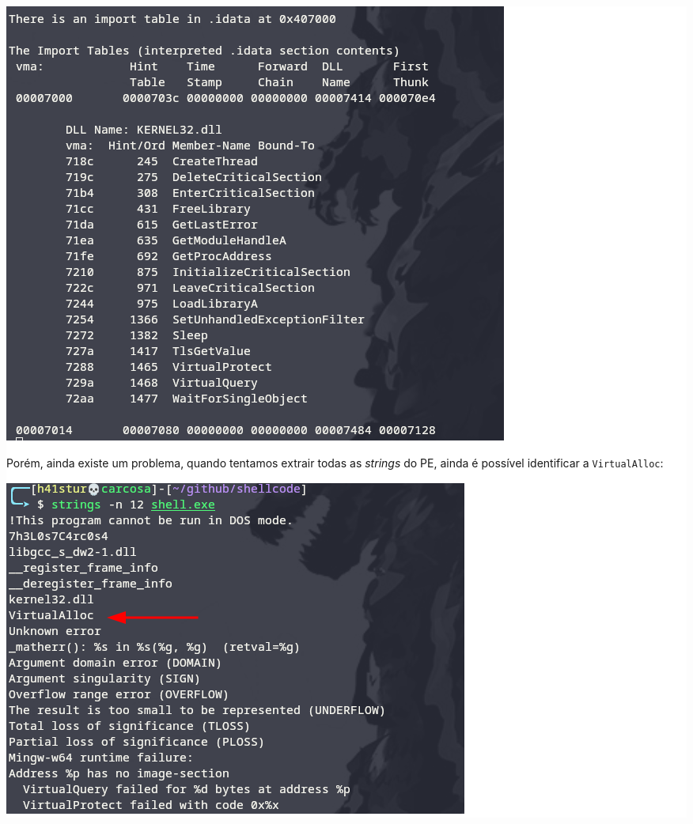 ![](/img/posts/Pasted%20image%2020240724144056.png)

Porém, ainda existe um problema, quando tentamos extrair todas as *strings* do PE, ainda é possível identificar a `VirtualAlloc`:

![](/img/posts/Pasted%20image%2020240724144729.png)
